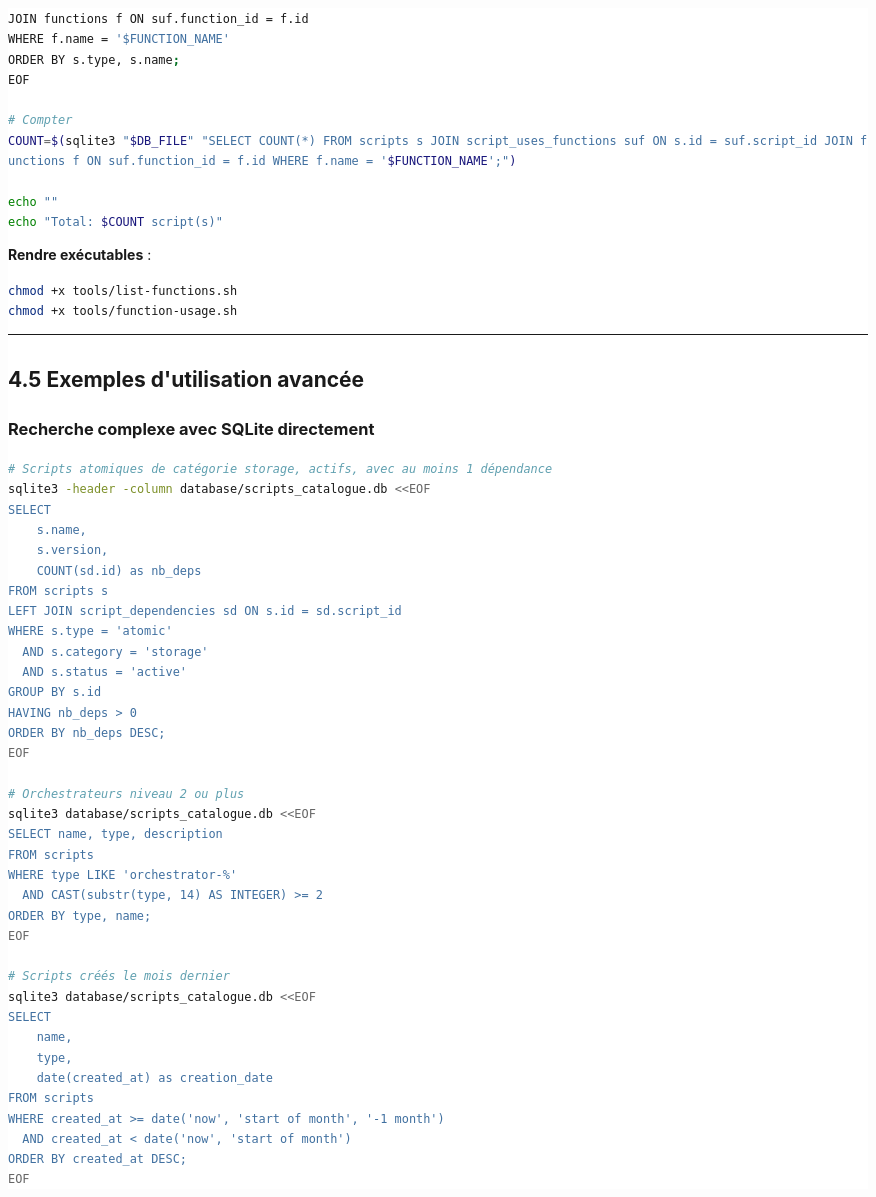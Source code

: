 ```bash
JOIN functions f ON suf.function_id = f.id
WHERE f.name = '$FUNCTION_NAME'
ORDER BY s.type, s.name;
EOF

# Compter
COUNT=$(sqlite3 "$DB_FILE" "SELECT COUNT(*) FROM scripts s JOIN script_uses_functions suf ON s.id = suf.script_id JOIN functions f ON suf.function_id = f.id WHERE f.name = '$FUNCTION_NAME';")

echo ""
echo "Total: $COUNT script(s)"
```

**Rendre exécutables** :

```bash
chmod +x tools/list-functions.sh
chmod +x tools/function-usage.sh
```

---

## 4.5 Exemples d'utilisation avancée

### Recherche complexe avec SQLite directement

```bash
# Scripts atomiques de catégorie storage, actifs, avec au moins 1 dépendance
sqlite3 -header -column database/scripts_catalogue.db <<EOF
SELECT 
    s.name,
    s.version,
    COUNT(sd.id) as nb_deps
FROM scripts s
LEFT JOIN script_dependencies sd ON s.id = sd.script_id
WHERE s.type = 'atomic'
  AND s.category = 'storage'
  AND s.status = 'active'
GROUP BY s.id
HAVING nb_deps > 0
ORDER BY nb_deps DESC;
EOF

# Orchestrateurs niveau 2 ou plus
sqlite3 database/scripts_catalogue.db <<EOF
SELECT name, type, description
FROM scripts
WHERE type LIKE 'orchestrator-%'
  AND CAST(substr(type, 14) AS INTEGER) >= 2
ORDER BY type, name;
EOF

# Scripts créés le mois dernier
sqlite3 database/scripts_catalogue.db <<EOF
SELECT 
    name, 
    type, 
    date(created_at) as creation_date
FROM scripts
WHERE created_at >= date('now', 'start of month', '-1 month')
  AND created_at < date('now', 'start of month')
ORDER BY created_at DESC;
EOF

```